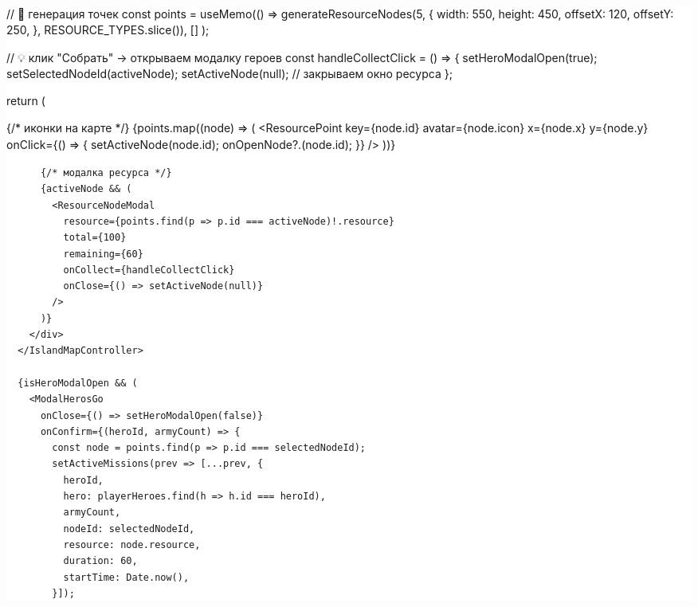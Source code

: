   // 🎲 генерация точек
  const points = useMemo(() =>
    generateResourceNodes(5, {
      width: 550,
      height: 450,
      offsetX: 120,
      offsetY: 250,
    }, RESOURCE_TYPES.slice()), []
  );

  // 💡 клик "Собрать" → открываем модалку героев
  const handleCollectClick = () => {
    setHeroModalOpen(true);
    setSelectedNodeId(activeNode);
    setActiveNode(null); // закрываем окно ресурса
  };

  return (
    <div className={styles.map_wrapper}>
      <IslandMapController>
        <div className={styles.map_image}>
          {/* иконки на карте */}
          {points.map((node) => (
            <ResourcePoint
              key={node.id}
              avatar={node.icon}
              x={node.x}
              y={node.y}
              onClick={() => {
                setActiveNode(node.id);
                onOpenNode?.(node.id);
              }}
            />
          ))}

          {/* модалка ресурса */}
          {activeNode && (
            <ResourceNodeModal
              resource={points.find(p => p.id === activeNode)!.resource}
              total={100}
              remaining={60}
              onCollect={handleCollectClick}
              onClose={() => setActiveNode(null)}
            />
          )}
        </div>
      </IslandMapController>

      {isHeroModalOpen && (
        <ModalHerosGo
          onClose={() => setHeroModalOpen(false)}
          onConfirm={(heroId, armyCount) => {
            const node = points.find(p => p.id === selectedNodeId);
            setActiveMissions(prev => [...prev, {
              heroId,
              hero: playerHeroes.find(h => h.id === heroId),
              armyCount,
              nodeId: selectedNodeId,
              resource: node.resource,
              duration: 60,
              startTime: Date.now(),
            }]);

